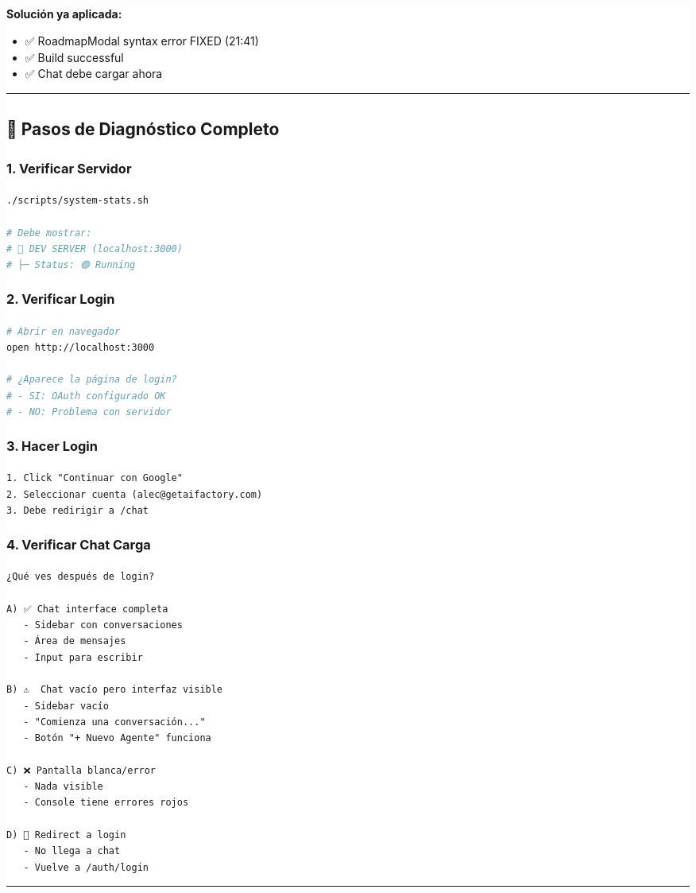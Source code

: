 **Solución ya aplicada:**
- ✅ RoadmapModal syntax error FIXED (21:41)
- ✅ Build successful
- ✅ Chat debe cargar ahora

---

## 🔧 Pasos de Diagnóstico Completo

### 1. Verificar Servidor
```bash
./scripts/system-stats.sh

# Debe mostrar:
# 🚀 DEV SERVER (localhost:3000)
# ├─ Status: 🟢 Running
```

### 2. Verificar Login
```bash
# Abrir en navegador
open http://localhost:3000

# ¿Aparece la página de login? 
# - SI: OAuth configurado OK
# - NO: Problema con servidor
```

### 3. Hacer Login
```
1. Click "Continuar con Google"
2. Seleccionar cuenta (alec@getaifactory.com)
3. Debe redirigir a /chat
```

### 4. Verificar Chat Carga
```
¿Qué ves después de login?

A) ✅ Chat interface completa
   - Sidebar con conversaciones
   - Área de mensajes
   - Input para escribir
   
B) ⚠️  Chat vacío pero interfaz visible
   - Sidebar vacío
   - "Comienza una conversación..."
   - Botón "+ Nuevo Agente" funciona
   
C) ❌ Pantalla blanca/error
   - Nada visible
   - Console tiene errores rojos
   
D) 🔄 Redirect a login
   - No llega a chat
   - Vuelve a /auth/login
```

---
